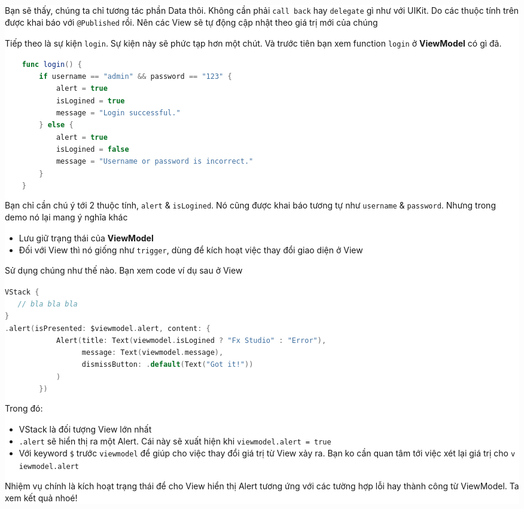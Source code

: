 Bạn sẽ thấy, chúng ta chỉ tương tác phần Data thôi. Không cần phải `call back` hay `delegate` gì như với UIKit. Do các thuộc tính trên được khai báo với `@Published` rồi. Nên các View sẽ tự động cập nhật theo giá trị mới của chúng

Tiếp theo là sự kiện `login`. Sự kiện này sẽ phức tạp hơn một chút. Và trước tiên bạn xem function `login` ở **ViewModel** có gì đã.

```swift
    func login() {
        if username == "admin" && password == "123" {
            alert = true
            isLogined = true
            message = "Login successful."
        } else {
            alert = true
            isLogined = false
            message = "Username or password is incorrect."
        }
    }
```

Bạn chỉ cần chú ý tới 2 thuộc tính, `alert` & `isLogined`. Nó cũng được khai báo tương tự như `username` & `password`. Nhưng trong demo nó lại mang ý nghĩa khác

* Lưu giữ trạng thái của **ViewModel**
* Đối với View thì nó giống như `trigger`, dùng để kích hoạt việc thay đổi giao diện ở View

Sử dụng chúng như thế nào. Bạn xem code ví dụ sau ở View

```swift
VStack {
   // bla bla bla
}
.alert(isPresented: $viewmodel.alert, content: {
            Alert(title: Text(viewmodel.isLogined ? "Fx Studio" : "Error"),
                  message: Text(viewmodel.message),
                  dismissButton: .default(Text("Got it!"))
            )
        })
```

Trong đó:

* VStack là đối tượng View lớn nhất
* `.alert` sẽ hiển thị ra một Alert. Cái này sẽ xuất hiện khi `viewmodel.alert = true`
* Với keyword `$` trước `viewmodel` để giúp cho việc thay đổi giá trị từ View xảy ra. Bạn ko cần quan tâm tới việc xét lại giá trị cho `viewmodel.alert`

Nhiệm vụ chính là kích hoạt trạng thái để cho View hiển thị Alert tương ứng với các tường hợp lỗi hay thành công từ ViewModel. Ta xem kết quả nhoé!
